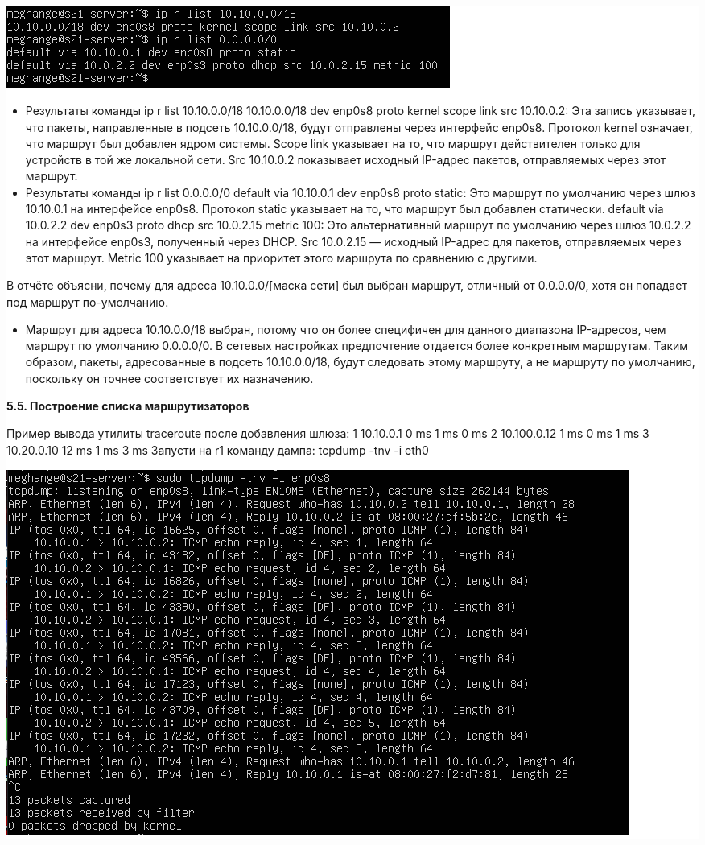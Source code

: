 ![Part5.4.3.ws11.png](screenshots/Screenshot_64.png)

- Результаты команды ip r list 10.10.0.0/18 10.10.0.0/18 dev enp0s8 proto kernel scope link src 10.10.0.2: Эта запись указывает, что пакеты, направленные в подсеть 10.10.0.0/18, будут отправлены через интерфейс enp0s8. Протокол kernel означает, что маршрут был добавлен ядром системы. Scope link указывает на то, что маршрут действителен только для устройств в той же локальной сети. Src 10.10.0.2 показывает исходный IP-адрес пакетов, отправляемых через этот маршрут.
- Результаты команды ip r list 0.0.0.0/0 default via 10.10.0.1 dev enp0s8 proto static: Это маршрут по умолчанию через шлюз 10.10.0.1 на интерфейсе enp0s8. Протокол static указывает на то, что маршрут был добавлен статически. default via 10.0.2.2 dev enp0s3 proto dhcp src 10.0.2.15 metric 100: Это альтернативный маршрут по умолчанию через шлюз 10.0.2.2 на интерфейсе enp0s3, полученный через DHCP. Src 10.0.2.15 — исходный IP-адрес для пакетов, отправляемых через этот маршрут. Metric 100 указывает на приоритет этого маршрута по сравнению с другими.

В отчёте объясни, почему для адреса 10.10.0.0/[маска сети] был выбран маршрут, отличный от 0.0.0.0/0, хотя он попадает под маршрут по-умолчанию.

- Маршрут для адреса 10.10.0.0/18 выбран, потому что он более специфичен для данного диапазона IP-адресов, чем маршрут по умолчанию 0.0.0.0/0. В сетевых настройках предпочтение отдается более конкретным маршрутам. Таким образом, пакеты, адресованные в подсеть 10.10.0.0/18, будут следовать этому маршруту, а не маршруту по умолчанию, поскольку он точнее соответствует их назначению.

**5.5. Построение списка маршрутизаторов**

Пример вывода утилиты traceroute после добавления шлюза: 1 10.10.0.1 0 ms 1 ms 0 ms 2 10.100.0.12 1 ms 0 ms 1 ms 3 10.20.0.10 12 ms 1 ms 3 ms Запусти на r1 команду дампа: tcpdump -tnv -i eth0

![Part5.5.1.r1.png](screenshots/Screenshot_65.png)
